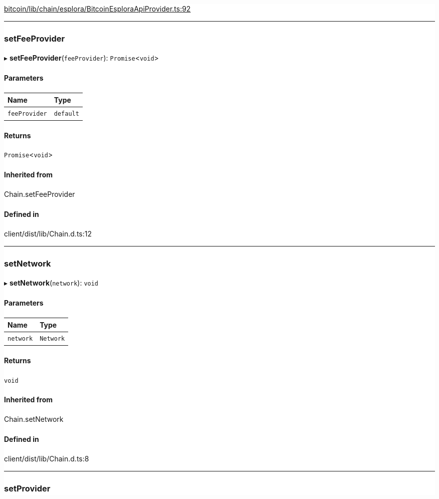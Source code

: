[bitcoin/lib/chain/esplora/BitcoinEsploraApiProvider.ts:92](https://github.com/liquality/chainabstractionlayer/blob/c190aa67/packages/bitcoin/lib/chain/esplora/BitcoinEsploraApiProvider.ts#L92)

___

### setFeeProvider

▸ **setFeeProvider**(`feeProvider`): `Promise`<`void`\>

#### Parameters

| Name | Type |
| :------ | :------ |
| `feeProvider` | `default` |

#### Returns

`Promise`<`void`\>

#### Inherited from

Chain.setFeeProvider

#### Defined in

client/dist/lib/Chain.d.ts:12

___

### setNetwork

▸ **setNetwork**(`network`): `void`

#### Parameters

| Name | Type |
| :------ | :------ |
| `network` | `Network` |

#### Returns

`void`

#### Inherited from

Chain.setNetwork

#### Defined in

client/dist/lib/Chain.d.ts:8

___

### setProvider
